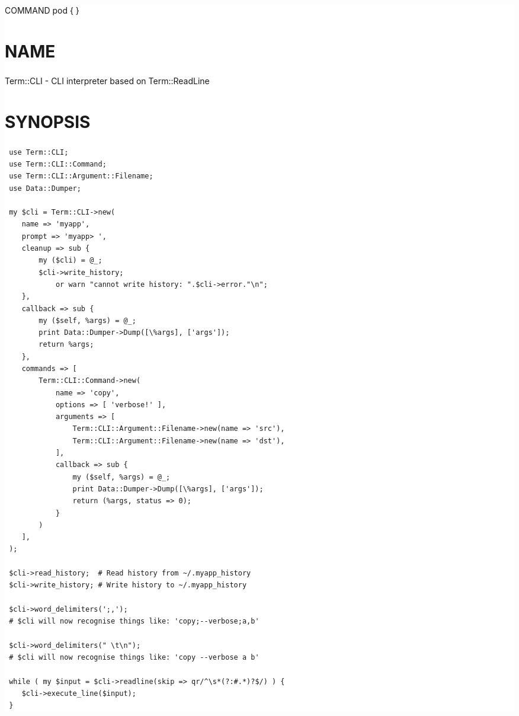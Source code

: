 COMMAND pod {
}

# NAME

Term::CLI - CLI interpreter based on Term::ReadLine 

# SYNOPSIS

```
 use Term::CLI;
 use Term::CLI::Command;
 use Term::CLI::Argument::Filename;
 use Data::Dumper;

 my $cli = Term::CLI->new(
    name => 'myapp',
    prompt => 'myapp> ',
    cleanup => sub {
        my ($cli) = @_;
        $cli->write_history;
            or warn "cannot write history: ".$cli->error."\n";
    },
    callback => sub {
        my ($self, %args) = @_;
        print Data::Dumper->Dump([\%args], ['args']);
        return %args;
    },
    commands => [
        Term::CLI::Command->new(
            name => 'copy',
            options => [ 'verbose!' ],
            arguments => [
                Term::CLI::Argument::Filename->new(name => 'src'),
                Term::CLI::Argument::Filename->new(name => 'dst'),
            ],
            callback => sub {
                my ($self, %args) = @_;
                print Data::Dumper->Dump([\%args], ['args']);
                return (%args, status => 0);
            }
        )
    ],
 );

 $cli->read_history;  # Read history from ~/.myapp_history
 $cli->write_history; # Write history to ~/.myapp_history

 $cli->word_delimiters(';,');
 # $cli will now recognise things like: 'copy;--verbose;a,b'

 $cli->word_delimiters(" \t\n");
 # $cli will now recognise things like: 'copy --verbose a b'

 while ( my $input = $cli->readline(skip => qr/^\s*(?:#.*)?$/) ) {
    $cli->execute_line($input);
 }
```
